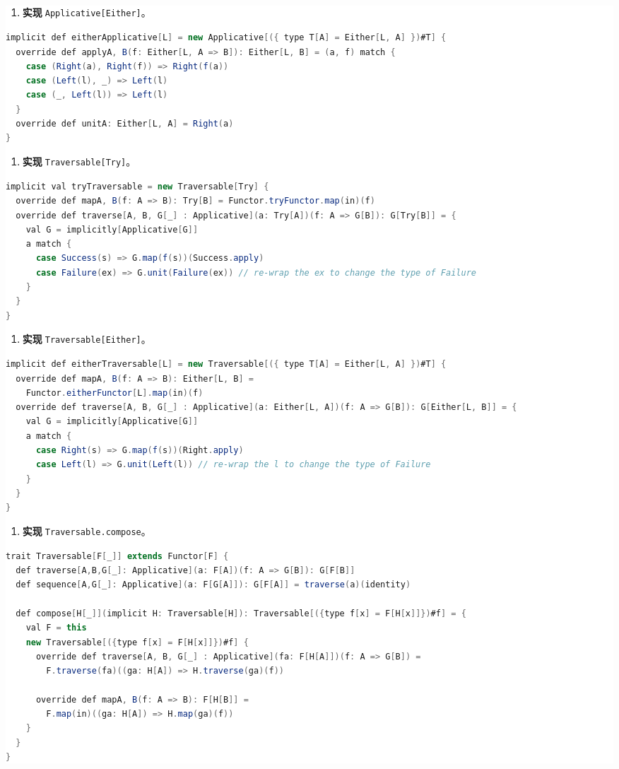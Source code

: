 1.  **实现** `Applicative[Either]`。

```java
implicit def eitherApplicative[L] = new Applicative[({ type T[A] = Either[L, A] })#T] {
  override def applyA, B(f: Either[L, A => B]): Either[L, B] = (a, f) match {
    case (Right(a), Right(f)) => Right(f(a))
    case (Left(l), _) => Left(l)
    case (_, Left(l)) => Left(l)
  }
  override def unitA: Either[L, A] = Right(a)
}
```

1.  **实现** `Traversable[Try]`。

```java
implicit val tryTraversable = new Traversable[Try] {
  override def mapA, B(f: A => B): Try[B] = Functor.tryFunctor.map(in)(f)
  override def traverse[A, B, G[_] : Applicative](a: Try[A])(f: A => G[B]): G[Try[B]] = {
    val G = implicitly[Applicative[G]]
    a match {
      case Success(s) => G.map(f(s))(Success.apply)
      case Failure(ex) => G.unit(Failure(ex)) // re-wrap the ex to change the type of Failure
    }
  }
}
```

1.  **实现** `Traversable[Either]`。

```java
implicit def eitherTraversable[L] = new Traversable[({ type T[A] = Either[L, A] })#T] {
  override def mapA, B(f: A => B): Either[L, B] = 
    Functor.eitherFunctor[L].map(in)(f)
  override def traverse[A, B, G[_] : Applicative](a: Either[L, A])(f: A => G[B]): G[Either[L, B]] = {
    val G = implicitly[Applicative[G]]
    a match {
      case Right(s) => G.map(f(s))(Right.apply)
      case Left(l) => G.unit(Left(l)) // re-wrap the l to change the type of Failure
    }
  }
}
```

1.  **实现** `Traversable.compose`。

```java
trait Traversable[F[_]] extends Functor[F] {
  def traverse[A,B,G[_]: Applicative](a: F[A])(f: A => G[B]): G[F[B]]
  def sequence[A,G[_]: Applicative](a: F[G[A]]): G[F[A]] = traverse(a)(identity)

  def compose[H[_]](implicit H: Traversable[H]): Traversable[({type f[x] = F[H[x]]})#f] = {
    val F = this
    new Traversable[({type f[x] = F[H[x]]})#f] {
      override def traverse[A, B, G[_] : Applicative](fa: F[H[A]])(f: A => G[B]) =
        F.traverse(fa)((ga: H[A]) => H.traverse(ga)(f))

      override def mapA, B(f: A => B): F[H[B]] =
        F.map(in)((ga: H[A]) => H.map(ga)(f))
    }
  }
}
```
